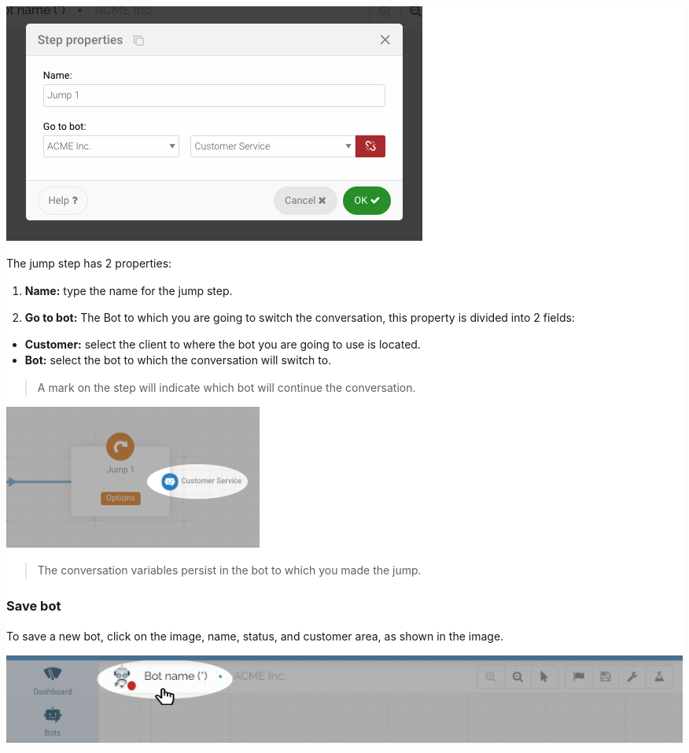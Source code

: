 ![jump Step](../.gitbook/assets/options_jump.png)

The jump step has 2 properties: 

1. **Name:** type the name for the jump step. 

2. **Go to bot:** The Bot to which you are going to switch the conversation, this property is divided into 2 fields:

* **Customer:** select the client to where the bot you are going to use is located. 
* **Bot:** select the bot to which the conversation will switch to.

> A mark on the step will indicate which bot will continue the conversation.

![Jump\_new bot](../.gitbook/assets/jump_new-bot_ok.png)

> The conversation variables persist in the bot to which you made the jump.





### Save bot

To save a new bot, click on the image, name, status, and customer area, as shown in the image. 

![Save bot](../.gitbook/assets/save_bot_ok.png)
